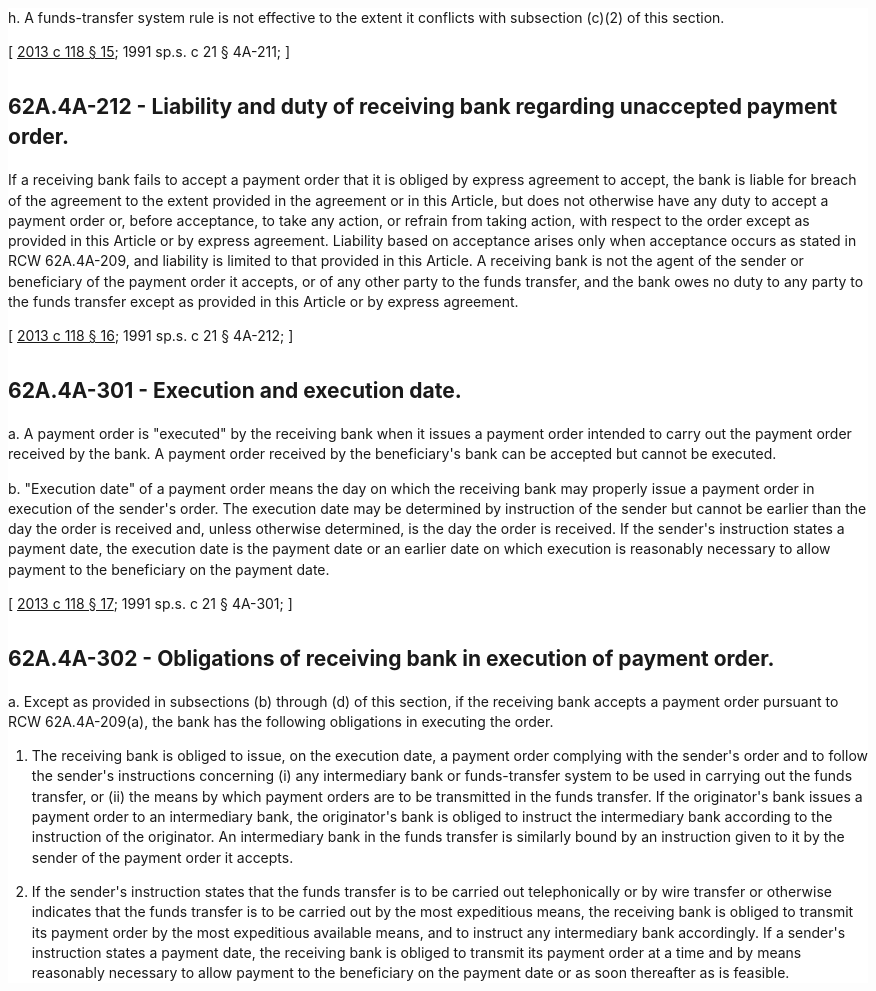    h. A funds-transfer system rule is not effective to the extent it conflicts with subsection (c)(2) of this section.

\[ [2013 c 118 § 15](https://lawfilesext.leg.wa.gov/biennium/2013-14/Pdf/Bills/Session%20Laws/House/1115-S.SL.pdf?cite=2013%20c%20118%20§%2015); 1991 sp.s. c 21 § 4A-211; \]

## 62A.4A-212 - Liability and duty of receiving bank regarding unaccepted payment order.
If a receiving bank fails to accept a payment order that it is obliged by express agreement to accept, the bank is liable for breach of the agreement to the extent provided in the agreement or in this Article, but does not otherwise have any duty to accept a payment order or, before acceptance, to take any action, or refrain from taking action, with respect to the order except as provided in this Article or by express agreement. Liability based on acceptance arises only when acceptance occurs as stated in RCW 62A.4A-209, and liability is limited to that provided in this Article. A receiving bank is not the agent of the sender or beneficiary of the payment order it accepts, or of any other party to the funds transfer, and the bank owes no duty to any party to the funds transfer except as provided in this Article or by express agreement.

\[ [2013 c 118 § 16](https://lawfilesext.leg.wa.gov/biennium/2013-14/Pdf/Bills/Session%20Laws/House/1115-S.SL.pdf?cite=2013%20c%20118%20§%2016); 1991 sp.s. c 21 § 4A-212; \]

## 62A.4A-301 - Execution and execution date.
a. A payment order is "executed" by the receiving bank when it issues a payment order intended to carry out the payment order received by the bank. A payment order received by the beneficiary's bank can be accepted but cannot be executed.

   b. "Execution date" of a payment order means the day on which the receiving bank may properly issue a payment order in execution of the sender's order. The execution date may be determined by instruction of the sender but cannot be earlier than the day the order is received and, unless otherwise determined, is the day the order is received. If the sender's instruction states a payment date, the execution date is the payment date or an earlier date on which execution is reasonably necessary to allow payment to the beneficiary on the payment date.

\[ [2013 c 118 § 17](https://lawfilesext.leg.wa.gov/biennium/2013-14/Pdf/Bills/Session%20Laws/House/1115-S.SL.pdf?cite=2013%20c%20118%20§%2017); 1991 sp.s. c 21 § 4A-301; \]

## 62A.4A-302 - Obligations of receiving bank in execution of payment order.
a. Except as provided in subsections (b) through (d) of this section, if the receiving bank accepts a payment order pursuant to RCW 62A.4A-209(a), the bank has the following obligations in executing the order.

1. The receiving bank is obliged to issue, on the execution date, a payment order complying with the sender's order and to follow the sender's instructions concerning (i) any intermediary bank or funds-transfer system to be used in carrying out the funds transfer, or (ii) the means by which payment orders are to be transmitted in the funds transfer. If the originator's bank issues a payment order to an intermediary bank, the originator's bank is obliged to instruct the intermediary bank according to the instruction of the originator. An intermediary bank in the funds transfer is similarly bound by an instruction given to it by the sender of the payment order it accepts.

2. If the sender's instruction states that the funds transfer is to be carried out telephonically or by wire transfer or otherwise indicates that the funds transfer is to be carried out by the most expeditious means, the receiving bank is obliged to transmit its payment order by the most expeditious available means, and to instruct any intermediary bank accordingly. If a sender's instruction states a payment date, the receiving bank is obliged to transmit its payment order at a time and by means reasonably necessary to allow payment to the beneficiary on the payment date or as soon thereafter as is feasible.
